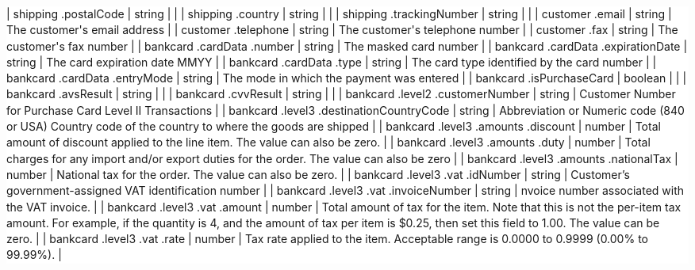 | shipping .postalCode                     | string  |                                                                                                                                                                                                                  |
| shipping .country                        | string  |                                                                                                                                                                                                                  |
| shipping .trackingNumber                 | string  |                                                                                                                                                                                                                  |
| customer .email                          | string  | The customer's email address                                                                                                                                                                                     |
| customer .telephone                      | string  | The customer's telephone number                                                                                                                                                                                  |
| customer .fax                            | string  | The customer's fax number                                                                                                                                                                                        |
| bankcard .cardData .number               | string  | The masked card number                                                                                                                                                                                           |
| bankcard .cardData .expirationDate       | string  | The card expiration date MMYY                                                                                                                                                                                    |
| bankcard .cardData .type                 | string  | The card type identified by the card number                                                                                                                                                                      |
| bankcard .cardData .entryMode            | string  | The mode in which the payment was entered                                                                                                                                                                        |
| bankcard .isPurchaseCard                 | boolean |                                                                                                                                                                                                                  |
| bankcard .avsResult                      | string  |                                                                                                                                                                                                                  |
| bankcard .cvvResult                      | string  |                                                                                                                                                                                                                  |
| bankcard .level2 .customerNumber         | string  | Customer Number for Purchase Card Level II Transactions                                                                                                                                                          |
| bankcard .level3 .destinationCountryCode | string  | Abbreviation or Numeric code (840 or USA) Country code of the country to where the goods are shipped                                                                                                             |
| bankcard .level3 .amounts .discount      | number  | Total amount of discount applied to the line item. The value can also be zero.                                                                                                                                   |
| bankcard .level3 .amounts .duty          | number  | Total charges for any import and/or export duties for the order. The value can also be zero                                                                                                                      |
| bankcard .level3 .amounts .nationalTax   | number  | National tax for the order. The value can also be zero.                                                                                                                                                          |
| bankcard .level3 .vat .idNumber          | string  | Customer’s government-assigned VAT identification number                                                                                                                                                         |
| bankcard .level3 .vat .invoiceNumber     | string  | nvoice number associated with the VAT invoice.                                                                                                                                                                   |
| bankcard .level3 .vat .amount            | number  | Total amount of tax for the item. Note that this is not the per-item tax amount. For example, if the quantity is 4, and the amount of tax per item is $0.25, then set this field to 1.00. The value can be zero. |
| bankcard .level3 .vat .rate              | number  | Tax rate applied to the item. Acceptable range is 0.0000 to 0.9999 (0.00% to 99.99%).                                                                                                                            |